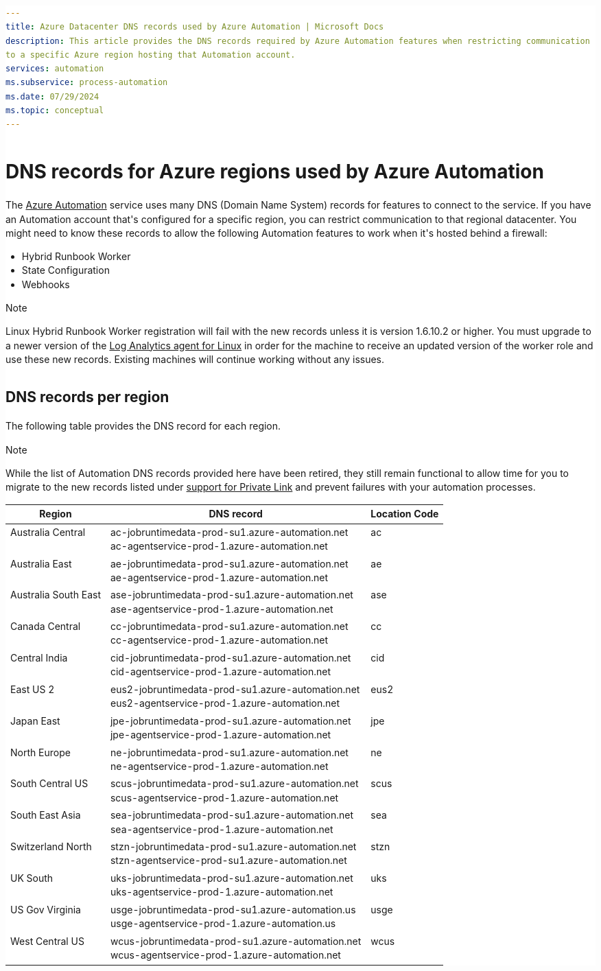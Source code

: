 ```yaml
---
title: Azure Datacenter DNS records used by Azure Automation | Microsoft Docs
description: This article provides the DNS records required by Azure Automation features when restricting communication to a specific Azure region hosting that Automation account.
services: automation
ms.subservice: process-automation
ms.date: 07/29/2024
ms.topic: conceptual
---
```


# DNS records for Azure regions used by Azure Automation

The [Azure Automation](../automation-intro.md) service uses many DNS (Domain Name System) records for features to connect to the service. If you have an Automation account that's configured for a specific region, you can restrict communication to that regional datacenter. You might need to know these records to allow the following Automation features to work when it's hosted behind a firewall:

* Hybrid Runbook Worker
* State Configuration
* Webhooks

>[!NOTE]
>Linux Hybrid Runbook Worker registration will fail with the new records unless it is version 1.6.10.2 or higher. You must upgrade to a newer version of the [Log Analytics agent for Linux](../../azure-monitor/agents/agent-linux.md) in order for the machine to receive an updated version of the worker role and use these new records. Existing machines will continue working without any issues.  

## DNS records per region

The following table provides the DNS record for each region.

>[!NOTE]
>While the list of Automation DNS records provided here have been retired, they still remain functional to allow time for you to migrate to the new records listed under [support for Private Link](#support-for-private-link) and prevent failures with your automation processes.

| **Region** | **DNS record** | **Location Code** |
| --- | --- | --- |
| Australia Central | ac-jobruntimedata-prod-su1.azure-automation.net<br>ac-agentservice-prod-1.azure-automation.net | ac |
| Australia East | ae-jobruntimedata-prod-su1.azure-automation.net<br>ae-agentservice-prod-1.azure-automation.net | ae |
| Australia South East | ase-jobruntimedata-prod-su1.azure-automation.net<br>ase-agentservice-prod-1.azure-automation.net | ase |
| Canada Central | cc-jobruntimedata-prod-su1.azure-automation.net<br>cc-agentservice-prod-1.azure-automation.net | cc |
| Central India | cid-jobruntimedata-prod-su1.azure-automation.net<br>cid-agentservice-prod-1.azure-automation.net | cid |
| East US 2 | eus2-jobruntimedata-prod-su1.azure-automation.net<br>eus2-agentservice-prod-1.azure-automation.net | eus2 |
| Japan East | jpe-jobruntimedata-prod-su1.azure-automation.net<br>jpe-agentservice-prod-1.azure-automation.net | jpe |
| North Europe | ne-jobruntimedata-prod-su1.azure-automation.net<br>ne-agentservice-prod-1.azure-automation.net | ne |
| South Central US | scus-jobruntimedata-prod-su1.azure-automation.net<br>scus-agentservice-prod-1.azure-automation.net | scus |
| South East Asia | sea-jobruntimedata-prod-su1.azure-automation.net<br>sea-agentservice-prod-1.azure-automation.net | sea |
| Switzerland North | stzn-jobruntimedata-prod-su1.azure-automation.net<br>stzn-agentservice-prod-su1.azure-automation.net | stzn |
| UK South | uks-jobruntimedata-prod-su1.azure-automation.net<br>uks-agentservice-prod-1.azure-automation.net | uks |
| US Gov Virginia | usge-jobruntimedata-prod-su1.azure-automation.us<br>usge-agentservice-prod-1.azure-automation.us | usge |
| West Central US | wcus-jobruntimedata-prod-su1.azure-automation.net<br>wcus-agentservice-prod-1.azure-automation.net | wcus |